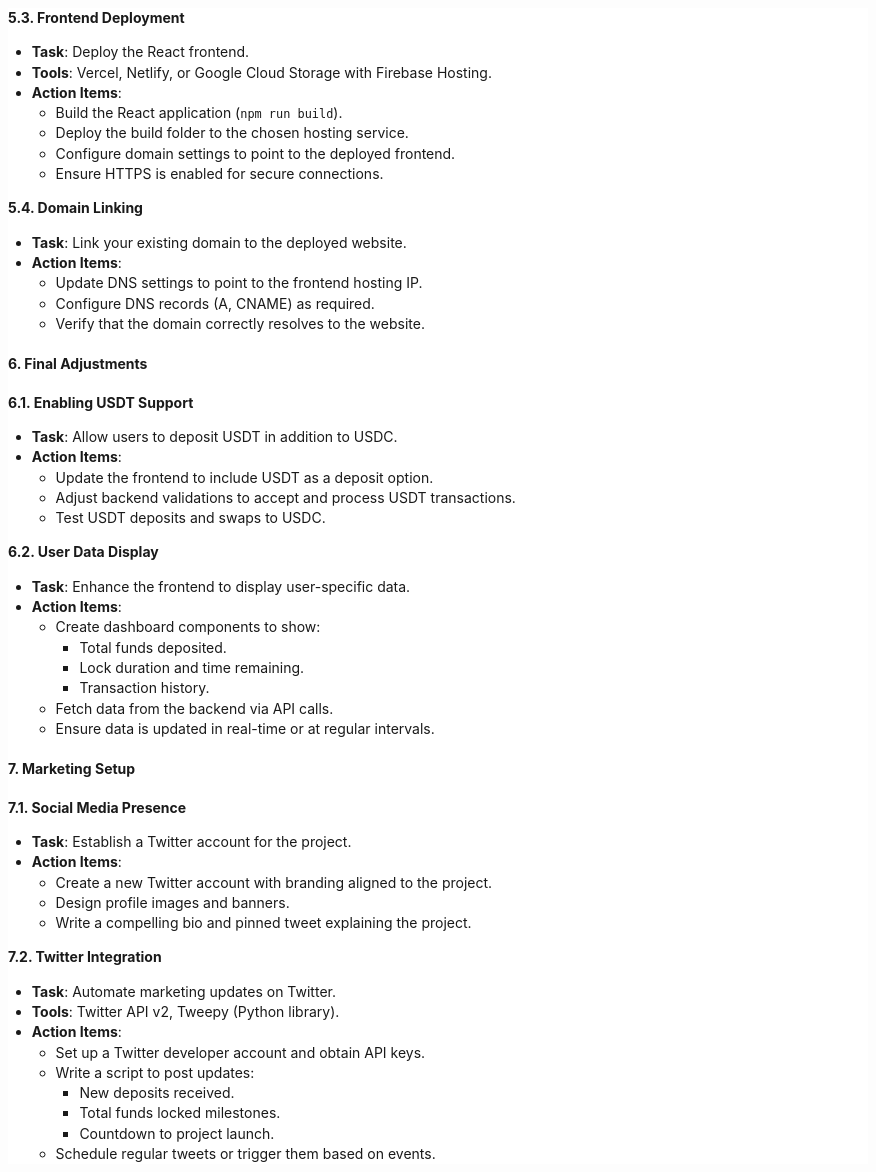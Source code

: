 **5.3. Frontend Deployment**

- **Task**: Deploy the React frontend.
- **Tools**: Vercel, Netlify, or Google Cloud Storage with Firebase Hosting.
- **Action Items**:
  - Build the React application (`npm run build`).
  - Deploy the build folder to the chosen hosting service.
  - Configure domain settings to point to the deployed frontend.
  - Ensure HTTPS is enabled for secure connections.

**5.4. Domain Linking**

- **Task**: Link your existing domain to the deployed website.
- **Action Items**:
  - Update DNS settings to point to the frontend hosting IP.
  - Configure DNS records (A, CNAME) as required.
  - Verify that the domain correctly resolves to the website.

#### **6. Final Adjustments**

**6.1. Enabling USDT Support**

- **Task**: Allow users to deposit USDT in addition to USDC.
- **Action Items**:
  - Update the frontend to include USDT as a deposit option.
  - Adjust backend validations to accept and process USDT transactions.
  - Test USDT deposits and swaps to USDC.

**6.2. User Data Display**

- **Task**: Enhance the frontend to display user-specific data.
- **Action Items**:
  - Create dashboard components to show:
    - Total funds deposited.
    - Lock duration and time remaining.
    - Transaction history.
  - Fetch data from the backend via API calls.
  - Ensure data is updated in real-time or at regular intervals.

#### **7. Marketing Setup**

**7.1. Social Media Presence**

- **Task**: Establish a Twitter account for the project.
- **Action Items**:
  - Create a new Twitter account with branding aligned to the project.
  - Design profile images and banners.
  - Write a compelling bio and pinned tweet explaining the project.

**7.2. Twitter Integration**

- **Task**: Automate marketing updates on Twitter.
- **Tools**: Twitter API v2, Tweepy (Python library).
- **Action Items**:
  - Set up a Twitter developer account and obtain API keys.
  - Write a script to post updates:
    - New deposits received.
    - Total funds locked milestones.
    - Countdown to project launch.
  - Schedule regular tweets or trigger them based on events.
